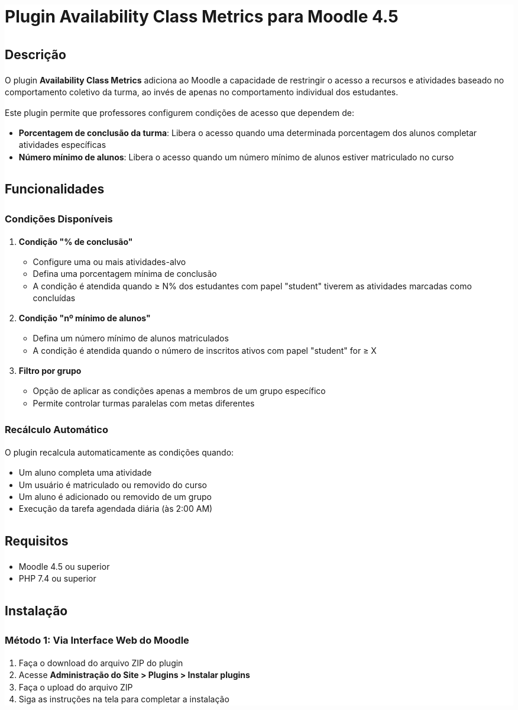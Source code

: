 # Plugin Availability Class Metrics para Moodle 4.5

## Descrição

O plugin **Availability Class Metrics** adiciona ao Moodle a capacidade de restringir o acesso a recursos e atividades baseado no comportamento coletivo da turma, ao invés de apenas no comportamento individual dos estudantes.

Este plugin permite que professores configurem condições de acesso que dependem de:
- **Porcentagem de conclusão da turma**: Libera o acesso quando uma determinada porcentagem dos alunos completar atividades específicas
- **Número mínimo de alunos**: Libera o acesso quando um número mínimo de alunos estiver matriculado no curso

## Funcionalidades

### Condições Disponíveis

1. **Condição "% de conclusão"**
   - Configure uma ou mais atividades-alvo
   - Defina uma porcentagem mínima de conclusão
   - A condição é atendida quando ≥ N% dos estudantes com papel "student" tiverem as atividades marcadas como concluídas

2. **Condição "nº mínimo de alunos"**
   - Defina um número mínimo de alunos matriculados
   - A condição é atendida quando o número de inscritos ativos com papel "student" for ≥ X

3. **Filtro por grupo**
   - Opção de aplicar as condições apenas a membros de um grupo específico
   - Permite controlar turmas paralelas com metas diferentes

### Recálculo Automático

O plugin recalcula automaticamente as condições quando:
- Um aluno completa uma atividade
- Um usuário é matriculado ou removido do curso
- Um aluno é adicionado ou removido de um grupo
- Execução da tarefa agendada diária (às 2:00 AM)

## Requisitos

- Moodle 4.5 ou superior
- PHP 7.4 ou superior

## Instalação

### Método 1: Via Interface Web do Moodle

1. Faça o download do arquivo ZIP do plugin
2. Acesse **Administração do Site > Plugins > Instalar plugins**
3. Faça o upload do arquivo ZIP
4. Siga as instruções na tela para completar a instalação
